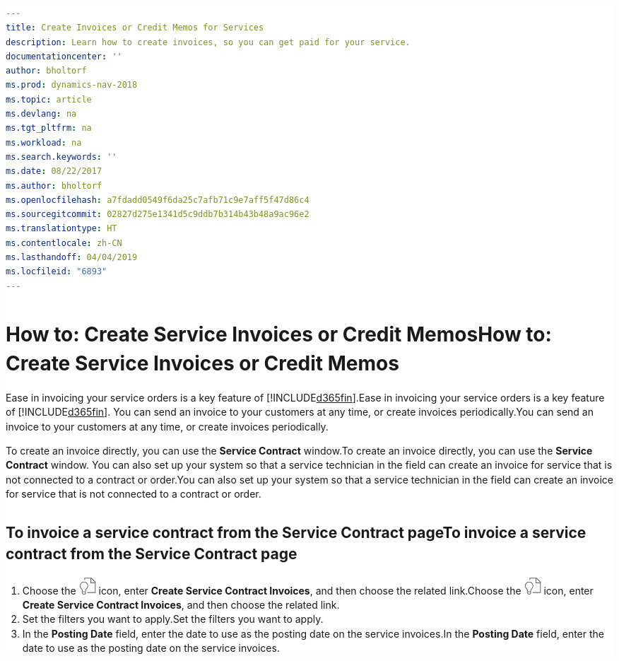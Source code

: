 ```yaml
---
title: Create Invoices or Credit Memos for Services
description: Learn how to create invoices, so you can get paid for your service.
documentationcenter: ''
author: bholtorf
ms.prod: dynamics-nav-2018
ms.topic: article
ms.devlang: na
ms.tgt_pltfrm: na
ms.workload: na
ms.search.keywords: ''
ms.date: 08/22/2017
ms.author: bholtorf
ms.openlocfilehash: a7fdadd0549f6da25c7afb71c9e7aff5f47d86c4
ms.sourcegitcommit: 02827d275e1341d5c9ddb7b314b43b48a9ac96e2
ms.translationtype: HT
ms.contentlocale: zh-CN
ms.lasthandoff: 04/04/2019
ms.locfileid: "6893"
---
```

# <a name="how-to-create-service-invoices-or-credit-memos"></a><span data-ttu-id="94254-103">How to: Create Service Invoices or Credit Memos</span><span class="sxs-lookup"><span data-stu-id="94254-103">How to: Create Service Invoices or Credit Memos</span></span>
<span data-ttu-id="94254-104">Ease in invoicing your service orders is a key feature of [!INCLUDE[d365fin](includes/d365fin_md.md)].</span><span class="sxs-lookup"><span data-stu-id="94254-104">Ease in invoicing your service orders is a key feature of [!INCLUDE[d365fin](includes/d365fin_md.md)].</span></span> <span data-ttu-id="94254-105">You can send an invoice to your customers at any time, or create invoices periodically.</span><span class="sxs-lookup"><span data-stu-id="94254-105">You can send an invoice to your customers at any time, or create invoices periodically.</span></span>  
  
<span data-ttu-id="94254-106">To create an invoice directly, you can use the **Service Contract** window.</span><span class="sxs-lookup"><span data-stu-id="94254-106">To create an invoice directly, you can use the **Service Contract** window.</span></span> <span data-ttu-id="94254-107">You can also set up your system so that a service technician in the field can create an invoice for service that is not connected to a contract or order.</span><span class="sxs-lookup"><span data-stu-id="94254-107">You can also set up your system so that a service technician in the field can create an invoice for service that is not connected to a contract or order.</span></span>  

## <a name="to-invoice-a-service-contract-from-the-service-contract-page"></a><span data-ttu-id="94254-108">To invoice a service contract from the Service Contract page</span><span class="sxs-lookup"><span data-stu-id="94254-108">To invoice a service contract from the Service Contract page</span></span>   
1. <span data-ttu-id="94254-109">Choose the ![Search for Page or Report](media/ui-search/search_small.png "Search for Page or Report icon") icon, enter **Create Service Contract Invoices**, and then choose the related link.</span><span class="sxs-lookup"><span data-stu-id="94254-109">Choose the ![Search for Page or Report](media/ui-search/search_small.png "Search for Page or Report icon") icon, enter **Create Service Contract Invoices**, and then choose the related link.</span></span>  
2. <span data-ttu-id="94254-110">Set the filters you want to apply.</span><span class="sxs-lookup"><span data-stu-id="94254-110">Set the filters you want to apply.</span></span>  
3. <span data-ttu-id="94254-111">In the **Posting Date** field, enter the date to use as the posting date on the service invoices.</span><span class="sxs-lookup"><span data-stu-id="94254-111">In the **Posting Date** field, enter the date to use as the posting date on the service invoices.</span></span>  